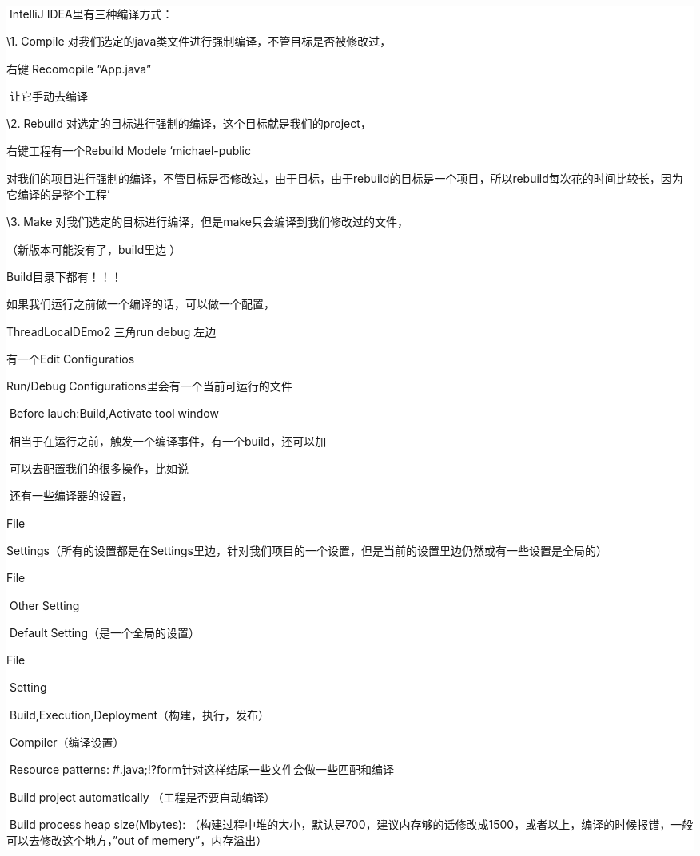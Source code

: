 ​         IntelliJ IDEA里有三种编译方式：

\1.      Compile  对我们选定的java类文件进行强制编译，不管目标是否被修改过，

右键 Recomopile ”App.java”

​                  让它手动去编译

\2.      Rebuild  对选定的目标进行强制的编译，这个目标就是我们的project，

右键工程有一个Rebuild Modele ‘michael-public

对我们的项目进行强制的编译，不管目标是否修改过，由于目标，由于rebuild的目标是一个项目，所以rebuild每次花的时间比较长，因为它编译的是整个工程’

\3.      Make                  对我们选定的目标进行编译，但是make只会编译到我们修改过的文件， 

（新版本可能没有了，build里边      ）

Build目录下都有！！！

如果我们运行之前做一个编译的话，可以做一个配置，

ThreadLocalDEmo2    三角run debug  左边

有一个Edit Configuratios

Run/Debug Configurations里会有一个当前可运行的文件

​         Before lauch:Build,Activate tool window

​                  相当于在运行之前，触发一个编译事件，有一个build，还可以加

​                  可以去配置我们的很多操作，比如说

 

 

 

​         还有一些编译器的设置，

File

​         Settings（所有的设置都是在Settings里边，针对我们项目的一个设置，但是当前的设置里边仍然或有一些设置是全局的）

 

File

​         Other Setting 

​                  Default Setting（是一个全局的设置）

 

File

​         Setting

​                  Build,Execution,Deployment（构建，执行，发布）

​                          Compiler（编译设置）

​                                   Resource patterns:          #.java;!?form针对这样结尾一些文件会做一些匹配和编译

​                                   Build project automatically  （工程是否要自动编译）

​                                   Build process heap size(Mbytes):  （构建过程中堆的大小，默认是700，建议内存够的话修改成1500，或者以上，编译的时候报错，一般可以去修改这个地方，”out of memery”，内存溢出）
